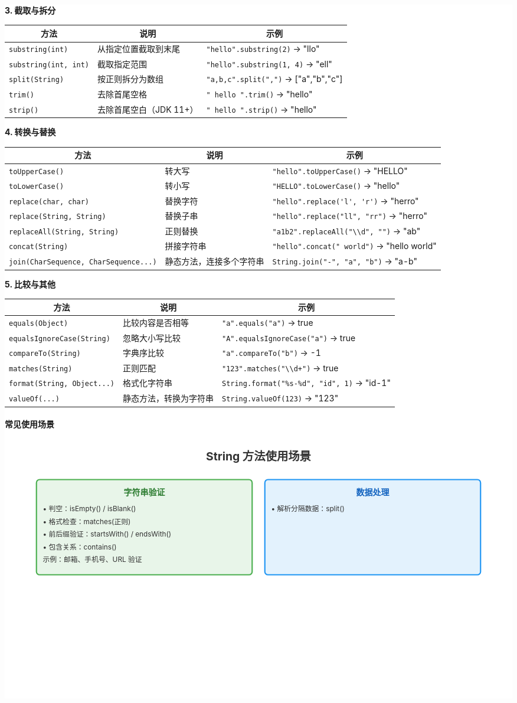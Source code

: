 **3. 截取与拆分**

| 方法 | 说明 | 示例 |
|------|------|------|
| `substring(int)` | 从指定位置截取到末尾 | `"hello".substring(2)` → "llo" |
| `substring(int, int)` | 截取指定范围 | `"hello".substring(1, 4)` → "ell" |
| `split(String)` | 按正则拆分为数组 | `"a,b,c".split(",")` → ["a","b","c"] |
| `trim()` | 去除首尾空格 | `" hello ".trim()` → "hello" |
| `strip()` | 去除首尾空白（JDK 11+） | `" hello ".strip()` → "hello" |

**4. 转换与替换**

| 方法 | 说明 | 示例 |
|------|------|------|
| `toUpperCase()` | 转大写 | `"hello".toUpperCase()` → "HELLO" |
| `toLowerCase()` | 转小写 | `"HELLO".toLowerCase()` → "hello" |
| `replace(char, char)` | 替换字符 | `"hello".replace('l', 'r')` → "herro" |
| `replace(String, String)` | 替换子串 | `"hello".replace("ll", "rr")` → "herro" |
| `replaceAll(String, String)` | 正则替换 | `"a1b2".replaceAll("\\d", "")` → "ab" |
| `concat(String)` | 拼接字符串 | `"hello".concat(" world")` → "hello world" |
| `join(CharSequence, CharSequence...)` | 静态方法，连接多个字符串 | `String.join("-", "a", "b")` → "a-b" |

**5. 比较与其他**

| 方法 | 说明 | 示例 |
|------|------|------|
| `equals(Object)` | 比较内容是否相等 | `"a".equals("a")` → true |
| `equalsIgnoreCase(String)` | 忽略大小写比较 | `"A".equalsIgnoreCase("a")` → true |
| `compareTo(String)` | 字典序比较 | `"a".compareTo("b")` → -1 |
| `matches(String)` | 正则匹配 | `"123".matches("\\d+")` → true |
| `format(String, Object...)` | 格式化字符串 | `String.format("%s-%d", "id", 1)` → "id-1" |
| `valueOf(...)` | 静态方法，转换为字符串 | `String.valueOf(123)` → "123" |

#### 常见使用场景

<svg viewBox="0 0 800 400" xmlns="http://www.w3.org/2000/svg">
  <text x="400" y="30" font-size="18" font-weight="bold" text-anchor="middle" fill="#333">String 方法使用场景</text>
  <rect x="50" y="60" width="340" height="150" fill="#E8F5E9" stroke="#4CAF50" stroke-width="2" rx="5"/>
  <text x="220" y="85" font-size="13" font-weight="bold" text-anchor="middle" fill="#2E7D32">字符串验证</text>
  <text x="60" y="110" font-size="11" text-anchor="start" fill="#333">• 判空：isEmpty() / isBlank()</text>
  <text x="60" y="130" font-size="11" text-anchor="start" fill="#333">• 格式检查：matches(正则)</text>
  <text x="60" y="150" font-size="11" text-anchor="start" fill="#333">• 前后缀验证：startsWith() / endsWith()</text>
  <text x="60" y="170" font-size="11" text-anchor="start" fill="#333">• 包含关系：contains()</text>
  <text x="60" y="190" font-size="11" text-anchor="start" fill="#333">示例：邮箱、手机号、URL 验证</text>
  <rect x="410" y="60" width="340" height="150" fill="#E3F2FD" stroke="#2196F3" stroke-width="2" rx="5"/>
  <text x="580" y="85" font-size="13" font-weight="bold" text-anchor="middle" fill="#1565C0">数据处理</text>
  <text x="420" y="110" font-size="11" text-anchor="start" fill="#333">• 解析分隔数据：split()</text>